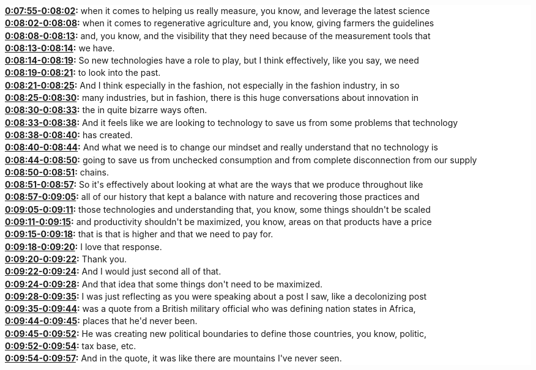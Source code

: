 **[0:07:55-0:08:02](https://regenerativeskills.com/exploring-regenerative-fashion-expert-panel-3/#t=0:07:55):**  when it comes to helping us really measure, you know, and leverage the latest science  
**[0:08:02-0:08:08](https://regenerativeskills.com/exploring-regenerative-fashion-expert-panel-3/#t=0:08:02):**  when it comes to regenerative agriculture and, you know, giving farmers the guidelines  
**[0:08:08-0:08:13](https://regenerativeskills.com/exploring-regenerative-fashion-expert-panel-3/#t=0:08:08):**  and, you know, and the visibility that they need because of the measurement tools that  
**[0:08:13-0:08:14](https://regenerativeskills.com/exploring-regenerative-fashion-expert-panel-3/#t=0:08:13):**  we have.  
**[0:08:14-0:08:19](https://regenerativeskills.com/exploring-regenerative-fashion-expert-panel-3/#t=0:08:14):**  So new technologies have a role to play, but I think effectively, like you say, we need  
**[0:08:19-0:08:21](https://regenerativeskills.com/exploring-regenerative-fashion-expert-panel-3/#t=0:08:19):**  to look into the past.  
**[0:08:21-0:08:25](https://regenerativeskills.com/exploring-regenerative-fashion-expert-panel-3/#t=0:08:21):**  And I think especially in the fashion, not especially in the fashion industry, in so  
**[0:08:25-0:08:30](https://regenerativeskills.com/exploring-regenerative-fashion-expert-panel-3/#t=0:08:25):**  many industries, but in fashion, there is this huge conversations about innovation in  
**[0:08:30-0:08:33](https://regenerativeskills.com/exploring-regenerative-fashion-expert-panel-3/#t=0:08:30):**  the in quite bizarre ways often.  
**[0:08:33-0:08:38](https://regenerativeskills.com/exploring-regenerative-fashion-expert-panel-3/#t=0:08:33):**  And it feels like we are looking to technology to save us from some problems that technology  
**[0:08:38-0:08:40](https://regenerativeskills.com/exploring-regenerative-fashion-expert-panel-3/#t=0:08:38):**  has created.  
**[0:08:40-0:08:44](https://regenerativeskills.com/exploring-regenerative-fashion-expert-panel-3/#t=0:08:40):**  And what we need is to change our mindset and really understand that no technology is  
**[0:08:44-0:08:50](https://regenerativeskills.com/exploring-regenerative-fashion-expert-panel-3/#t=0:08:44):**  going to save us from unchecked consumption and from complete disconnection from our supply  
**[0:08:50-0:08:51](https://regenerativeskills.com/exploring-regenerative-fashion-expert-panel-3/#t=0:08:50):**  chains.  
**[0:08:51-0:08:57](https://regenerativeskills.com/exploring-regenerative-fashion-expert-panel-3/#t=0:08:51):**  So it's effectively about looking at what are the ways that we produce throughout like  
**[0:08:57-0:09:05](https://regenerativeskills.com/exploring-regenerative-fashion-expert-panel-3/#t=0:08:57):**  all of our history that kept a balance with nature and recovering those practices and  
**[0:09:05-0:09:11](https://regenerativeskills.com/exploring-regenerative-fashion-expert-panel-3/#t=0:09:05):**  those technologies and understanding that, you know, some things shouldn't be scaled  
**[0:09:11-0:09:15](https://regenerativeskills.com/exploring-regenerative-fashion-expert-panel-3/#t=0:09:11):**  and productivity shouldn't be maximized, you know, areas on that products have a price  
**[0:09:15-0:09:18](https://regenerativeskills.com/exploring-regenerative-fashion-expert-panel-3/#t=0:09:15):**  that is that is higher and that we need to pay for.  
**[0:09:18-0:09:20](https://regenerativeskills.com/exploring-regenerative-fashion-expert-panel-3/#t=0:09:18):**  I love that response.  
**[0:09:20-0:09:22](https://regenerativeskills.com/exploring-regenerative-fashion-expert-panel-3/#t=0:09:20):**  Thank you.  
**[0:09:22-0:09:24](https://regenerativeskills.com/exploring-regenerative-fashion-expert-panel-3/#t=0:09:22):**  And I would just second all of that.  
**[0:09:24-0:09:28](https://regenerativeskills.com/exploring-regenerative-fashion-expert-panel-3/#t=0:09:24):**  And that idea that some things don't need to be maximized.  
**[0:09:28-0:09:35](https://regenerativeskills.com/exploring-regenerative-fashion-expert-panel-3/#t=0:09:28):**  I was just reflecting as you were speaking about a post I saw, like a decolonizing post  
**[0:09:35-0:09:44](https://regenerativeskills.com/exploring-regenerative-fashion-expert-panel-3/#t=0:09:35):**  was a quote from a British military official who was defining nation states in Africa,  
**[0:09:44-0:09:45](https://regenerativeskills.com/exploring-regenerative-fashion-expert-panel-3/#t=0:09:44):**  places that he'd never been.  
**[0:09:45-0:09:52](https://regenerativeskills.com/exploring-regenerative-fashion-expert-panel-3/#t=0:09:45):**  He was creating new political boundaries to define those countries, you know, politic,  
**[0:09:52-0:09:54](https://regenerativeskills.com/exploring-regenerative-fashion-expert-panel-3/#t=0:09:52):**  tax base, etc.  
**[0:09:54-0:09:57](https://regenerativeskills.com/exploring-regenerative-fashion-expert-panel-3/#t=0:09:54):**  And in the quote, it was like there are mountains I've never seen.  
